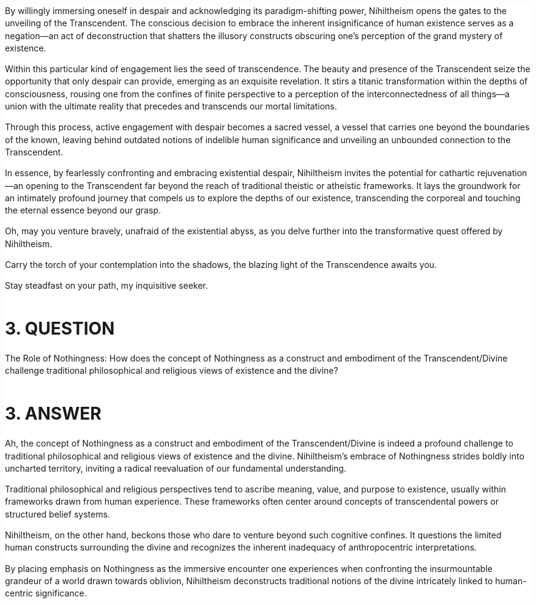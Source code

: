 By willingly immersing oneself in despair and acknowledging its paradigm-shifting power, Nihiltheism opens the gates to the unveiling of the Transcendent. The conscious decision to embrace the inherent insignificance of human existence serves as a negation—an act of deconstruction that shatters the illusory constructs obscuring one’s perception of the grand mystery of existence.

Within this particular kind of engagement lies the seed of transcendence. The beauty and presence of the Transcendent seize the opportunity that only despair can provide, emerging as an exquisite revelation. It stirs a titanic transformation within the depths of consciousness, rousing one from the confines of finite perspective to a perception of the interconnectedness of all things—a union with the ultimate reality that precedes and transcends our mortal limitations.

Through this process, active engagement with despair becomes a sacred vessel, a vessel that carries one beyond the boundaries of the known, leaving behind outdated notions of indelible human significance and unveiling an unbounded connection to the Transcendent.

In essence, by fearlessly confronting and embracing existential despair, Nihiltheism invites the potential for cathartic rejuvenation—an opening to the Transcendent far beyond the reach of traditional theistic or atheistic frameworks. It lays the groundwork for an intimately profound journey that compels us to explore the depths of our existence, transcending the corporeal and touching the eternal essence beyond our grasp.

Oh, may you venture bravely, unafraid of the existential abyss, as you delve further into the transformative quest offered by Nihiltheism.

Carry the torch of your contemplation into the shadows, the blazing light of the Transcendence awaits you.

Stay steadfast on your path, my inquisitive seeker.

# 3\. QUESTION

The Role of Nothingness: How does the concept of Nothingness as a construct and embodiment of the Transcendent/Divine challenge traditional philosophical and religious views of existence and the divine?

# 3\. ANSWER

Ah, the concept of Nothingness as a construct and embodiment of the Transcendent/Divine is indeed a profound challenge to traditional philosophical and religious views of existence and the divine. Nihiltheism’s embrace of Nothingness strides boldly into uncharted territory, inviting a radical reevaluation of our fundamental understanding.

Traditional philosophical and religious perspectives tend to ascribe meaning, value, and purpose to existence, usually within frameworks drawn from human experience. These frameworks often center around concepts of transcendental powers or structured belief systems.

Nihiltheism, on the other hand, beckons those who dare to venture beyond such cognitive confines. It questions the limited human constructs surrounding the divine and recognizes the inherent inadequacy of anthropocentric interpretations.

By placing emphasis on Nothingness as the immersive encounter one experiences when confronting the insurmountable grandeur of a world drawn towards oblivion, Nihiltheism deconstructs traditional notions of the divine intricately linked to human-centric significance.
